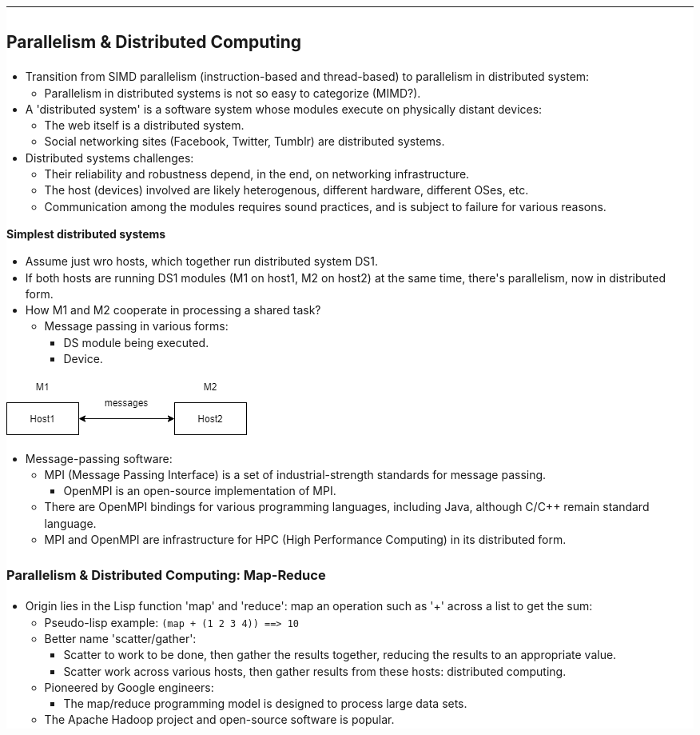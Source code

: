 ***

## Parallelism & Distributed Computing

- Transition from SIMD parallelism (instruction-based and thread-based) to parallelism in distributed system:
    - Parallelism in distributed systems is not so easy to categorize (MIMD?).
- A 'distributed system' is a software system whose modules execute on physically distant devices:
    - The web itself is a distributed system.
    - Social networking sites (Facebook, Twitter, Tumblr) are distributed systems.
- Distributed systems challenges:
    - Their reliability and robustness depend, in the end,  on networking infrastructure.
    - The host (devices) involved are likely heterogenous, different hardware, different OSes, etc.
    - Communication among the modules requires sound practices, and is subject to failure for various reasons.

**Simplest distributed systems**

- Assume just wro hosts, which together run distributed system DS1.
- If both hosts are running DS1 modules (M1 on host1, M2 on host2) at the same time, there's parallelism,
now in distributed form.
- How M1 and M2 cooperate in processing a shared task?
    - Message passing in various forms:
        - DS module being executed.
        - Device.

![Distributed Systems](images/distributed-system.png "Distributed Systems")

- Message-passing software:
    - MPI (Message Passing Interface) is a set of industrial-strength standards for message passing.
        - OpenMPI is an open-source implementation of MPI.
    - There are OpenMPI bindings for various programming languages, including Java, although C/C++ remain
    standard language.
    - MPI and OpenMPI are infrastructure for HPC (High Performance Computing) in its distributed form.

### Parallelism & Distributed Computing: Map-Reduce

- Origin lies in the Lisp function 'map' and 'reduce': map an operation such as '+' across a list to get the sum:
    - Pseudo-lisp example: `(map + (1 2 3 4)) ==> 10`
    - Better name 'scatter/gather':
        - Scatter to work to be done, then gather the results together, reducing the results to an appropriate
        value.
        - Scatter work across various hosts, then gather results from these hosts: distributed computing.
    - Pioneered by Google engineers:
        - The map/reduce programming model is designed to process large data sets.
    - The Apache Hadoop project and open-source software is popular.
